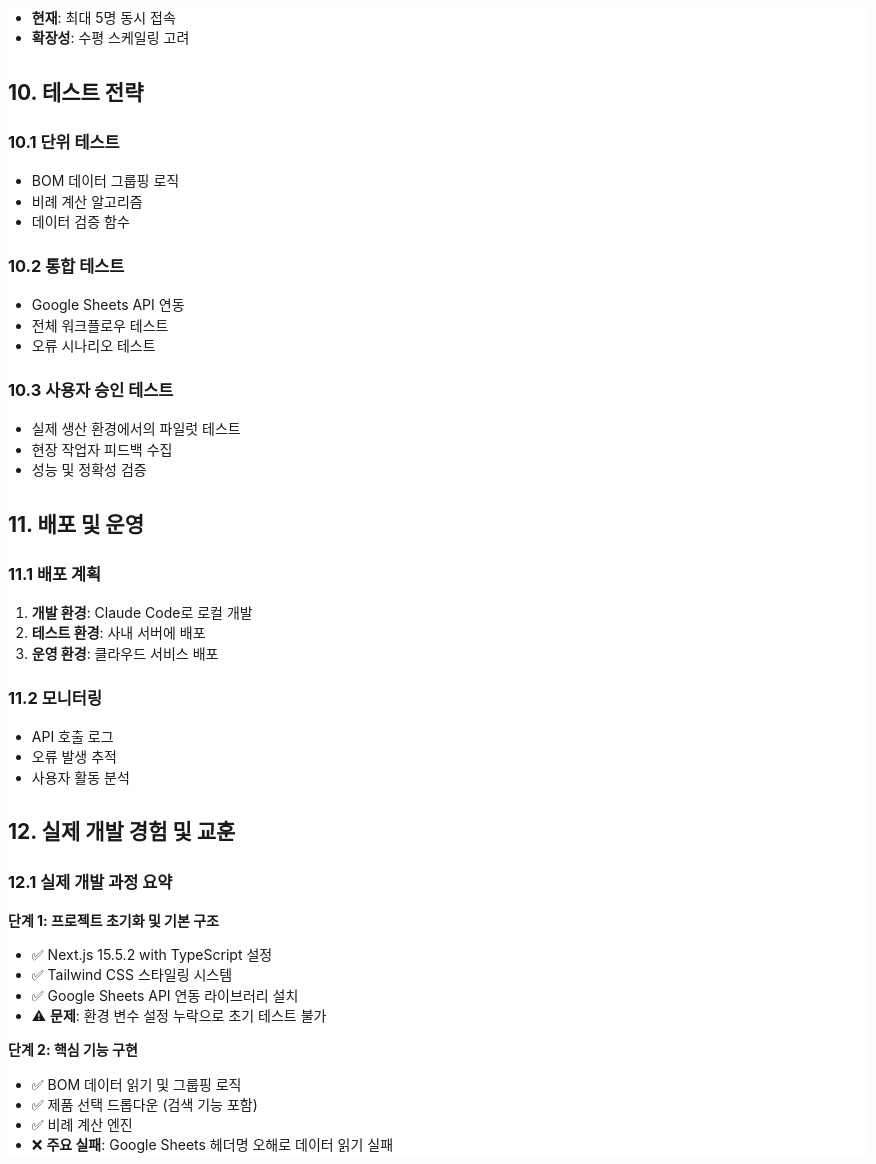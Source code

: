 - **현재**: 최대 5명 동시 접속
- **확장성**: 수평 스케일링 고려

## 10. 테스트 전략

### 10.1 단위 테스트

- BOM 데이터 그룹핑 로직
- 비례 계산 알고리즘
- 데이터 검증 함수

### 10.2 통합 테스트

- Google Sheets API 연동
- 전체 워크플로우 테스트
- 오류 시나리오 테스트

### 10.3 사용자 승인 테스트

- 실제 생산 환경에서의 파일럿 테스트
- 현장 작업자 피드백 수집
- 성능 및 정확성 검증

## 11. 배포 및 운영

### 11.1 배포 계획

1. **개발 환경**: Claude Code로 로컬 개발
2. **테스트 환경**: 사내 서버에 배포
3. **운영 환경**: 클라우드 서비스 배포

### 11.2 모니터링

- API 호출 로그
- 오류 발생 추적
- 사용자 활동 분석

## 12. 실제 개발 경험 및 교훈

### 12.1 실제 개발 과정 요약

**단계 1: 프로젝트 초기화 및 기본 구조**
- ✅ Next.js 15.5.2 with TypeScript 설정
- ✅ Tailwind CSS 스타일링 시스템
- ✅ Google Sheets API 연동 라이브러리 설치
- ⚠️ **문제**: 환경 변수 설정 누락으로 초기 테스트 불가

**단계 2: 핵심 기능 구현**
- ✅ BOM 데이터 읽기 및 그룹핑 로직
- ✅ 제품 선택 드롭다운 (검색 기능 포함)  
- ✅ 비례 계산 엔진
- ❌ **주요 실패**: Google Sheets 헤더명 오해로 데이터 읽기 실패

